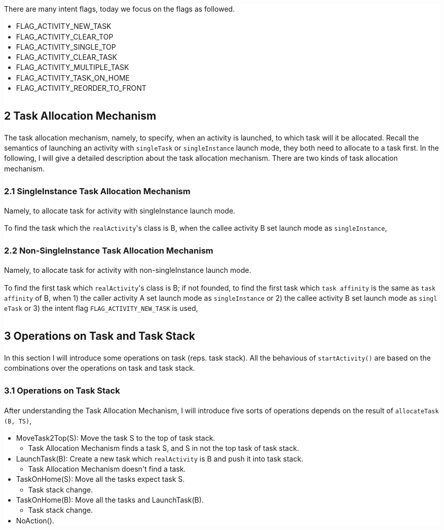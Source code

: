 There are many intent flags, today we focus on the flags as followed.
- FLAG_ACTIVITY_NEW_TASK 
- FLAG_ACTIVITY_CLEAR_TOP 
- FLAG_ACTIVITY_SINGLE_TOP 
- FLAG_ACTIVITY_CLEAR_TASK 
- FLAG_ACTIVITY_MULTIPLE_TASK 
- FLAG_ACTIVITY_TASK_ON_HOME 
- FLAG_ACTIVITY_REORDER_TO_FRONT 

## 2 Task Allocation Mechanism

The task allocation mechanism, namely, to specify, when an activity is launched, to which task will it be allocated.
Recall the semantics of launching an activity with `singleTask` or `singleInstance` launch mode, they both need to allocate to a task first. 
In the following, I will give a detailed description about the task allocation mechanism.
There are two kinds of task allocation mechanism.

<h3 id=21>2.1 SingleInstance Task Allocation Mechanism</h3>

Namely, to allocate task for activity with singleInstance launch mode. 

To find the task which the `realActivity`'s class is B,
when the callee activity B set launch mode as `singleInstance`, 

<h3 id=22>2.2 Non-SingleInstance Task Allocation Mechanism</h3>

Namely, to allocate task for activity with non-singleInstance launch mode. 

To find the first task which `realActivity`'s class is B;
if not founded, to find the first task which `task affinity` is the same as `task affinity` of B, 
when 1) the caller activity A set launch mode as `singleInstance` 
or 2) the callee activity B set launch mode as `singleTask` 
or 3) the intent flag `FLAG_ACTIVITY_NEW_TASK` is used, 

## 3 Operations on Task and Task Stack
In this section I will introduce some operations on task (reps. task stack). 
All the behavious of `startActivity()` are based on the combinations over the operations on task and task stack.
### 3.1 Operations on Task Stack
After understanding the Task Allocation Mechanism, I will introduce five sorts of operations depends on the result of `allocateTask(B, TS)`, 

- MoveTask2Top(S): Move the task S to the top of task stack.
    - Task Allocation Mechanism finds a task S, and S in not the top task of task stack.
- LaunchTask(B): Create a new task which `realActivity` is B and push it into task stack. 
    - Task Allocation Mechanism doesn't find a task.
- TaskOnHome(S): Move all the tasks expect task S.
    - Task stack change.
- TaskOnHome(B): Move all the tasks and LaunchTask(B).
    - Task stack change.
- NoAction().
